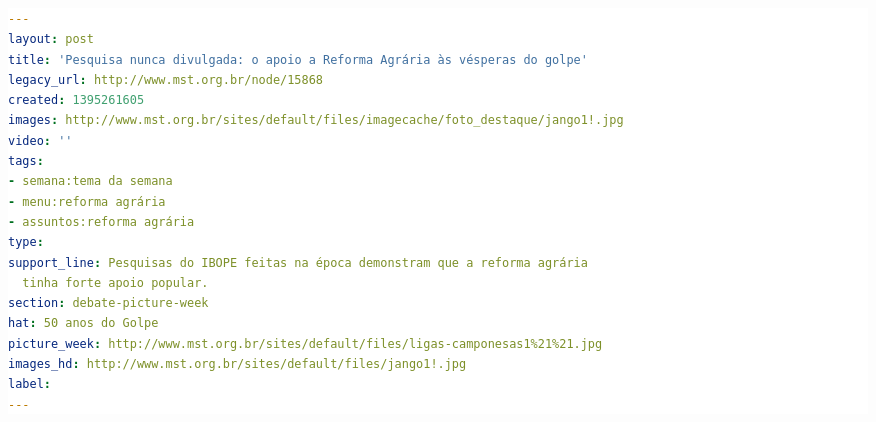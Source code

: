 ```yaml
---
layout: post
title: 'Pesquisa nunca divulgada: o apoio a Reforma Agrária às vésperas do golpe'
legacy_url: http://www.mst.org.br/node/15868
created: 1395261605
images: http://www.mst.org.br/sites/default/files/imagecache/foto_destaque/jango1!.jpg
video: ''
tags:
- semana:tema da semana
- menu:reforma agrária
- assuntos:reforma agrária
type: 
support_line: Pesquisas do IBOPE feitas na época demonstram que a reforma agrária
  tinha forte apoio popular.
section: debate-picture-week
hat: 50 anos do Golpe
picture_week: http://www.mst.org.br/sites/default/files/ligas-camponesas1%21%21.jpg
images_hd: http://www.mst.org.br/sites/default/files/jango1!.jpg
label: 
---
```
